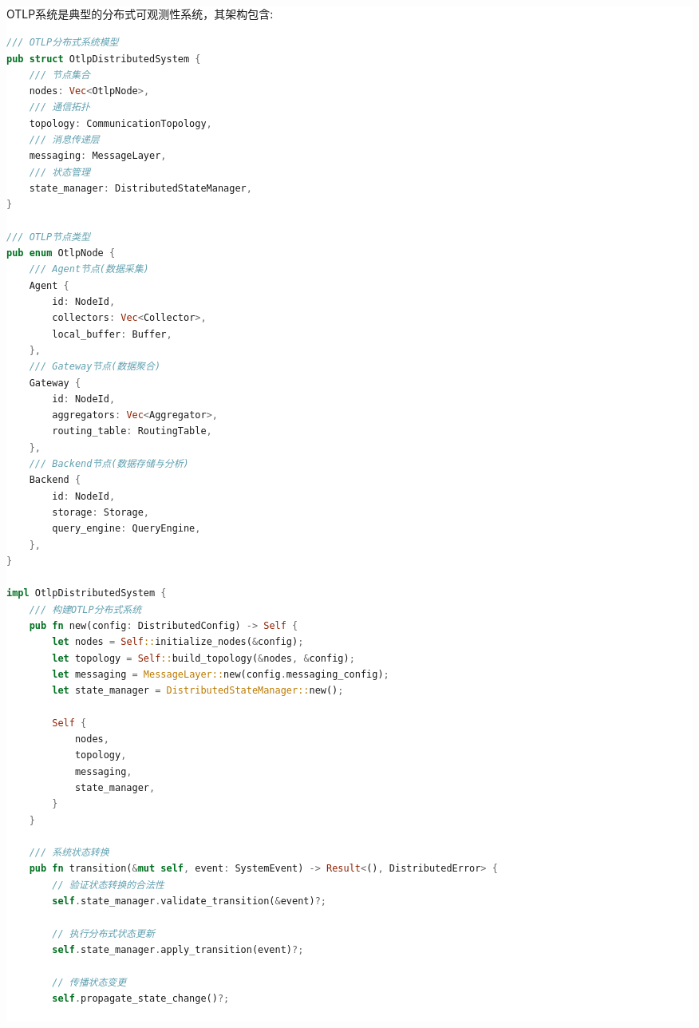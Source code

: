 OTLP系统是典型的分布式可观测性系统，其架构包含:

```rust
/// OTLP分布式系统模型
pub struct OtlpDistributedSystem {
    /// 节点集合
    nodes: Vec<OtlpNode>,
    /// 通信拓扑
    topology: CommunicationTopology,
    /// 消息传递层
    messaging: MessageLayer,
    /// 状态管理
    state_manager: DistributedStateManager,
}

/// OTLP节点类型
pub enum OtlpNode {
    /// Agent节点(数据采集)
    Agent {
        id: NodeId,
        collectors: Vec<Collector>,
        local_buffer: Buffer,
    },
    /// Gateway节点(数据聚合)
    Gateway {
        id: NodeId,
        aggregators: Vec<Aggregator>,
        routing_table: RoutingTable,
    },
    /// Backend节点(数据存储与分析)
    Backend {
        id: NodeId,
        storage: Storage,
        query_engine: QueryEngine,
    },
}

impl OtlpDistributedSystem {
    /// 构建OTLP分布式系统
    pub fn new(config: DistributedConfig) -> Self {
        let nodes = Self::initialize_nodes(&config);
        let topology = Self::build_topology(&nodes, &config);
        let messaging = MessageLayer::new(config.messaging_config);
        let state_manager = DistributedStateManager::new();
        
        Self {
            nodes,
            topology,
            messaging,
            state_manager,
        }
    }
    
    /// 系统状态转换
    pub fn transition(&mut self, event: SystemEvent) -> Result<(), DistributedError> {
        // 验证状态转换的合法性
        self.state_manager.validate_transition(&event)?;
        
        // 执行分布式状态更新
        self.state_manager.apply_transition(event)?;
        
        // 传播状态变更
        self.propagate_state_change()?;
        
```
